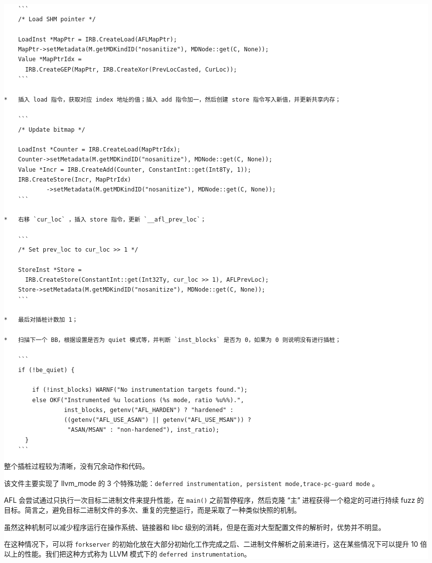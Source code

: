         ```
        /* Load SHM pointer */
        
        LoadInst *MapPtr = IRB.CreateLoad(AFLMapPtr);
        MapPtr->setMetadata(M.getMDKindID("nosanitize"), MDNode::get(C, None));
        Value *MapPtrIdx =
          IRB.CreateGEP(MapPtr, IRB.CreateXor(PrevLocCasted, CurLoc));
        ```
        
    *   插入 load 指令，获取对应 index 地址的值；插入 add 指令加一，然后创建 store 指令写入新值，并更新共享内存；
        
        ```
        /* Update bitmap */
        
        LoadInst *Counter = IRB.CreateLoad(MapPtrIdx);
        Counter->setMetadata(M.getMDKindID("nosanitize"), MDNode::get(C, None));
        Value *Incr = IRB.CreateAdd(Counter, ConstantInt::get(Int8Ty, 1));
        IRB.CreateStore(Incr, MapPtrIdx)
                ->setMetadata(M.getMDKindID("nosanitize"), MDNode::get(C, None));
        ```
        
    *   右移 `cur_loc` ，插入 store 指令，更新 `__afl_prev_loc`；
        
        ```
        /* Set prev_loc to cur_loc >> 1 */
        
        StoreInst *Store =
          IRB.CreateStore(ConstantInt::get(Int32Ty, cur_loc >> 1), AFLPrevLoc);
        Store->setMetadata(M.getMDKindID("nosanitize"), MDNode::get(C, None));
        ```
        
    *   最后对插桩计数加 1；
        
    *   扫描下一个 BB，根据设置是否为 quiet 模式等，并判断 `inst_blocks` 是否为 0，如果为 0 则说明没有进行插桩；
        
        ```
        if (!be_quiet) {
        
            if (!inst_blocks) WARNF("No instrumentation targets found.");
            else OKF("Instrumented %u locations (%s mode, ratio %u%%).",
                     inst_blocks, getenv("AFL_HARDEN") ? "hardened" :
                     ((getenv("AFL_USE_ASAN") || getenv("AFL_USE_MSAN")) ?
                      "ASAN/MSAN" : "non-hardened"), inst_ratio);
          }
        ```
        

整个插桩过程较为清晰，没有冗余动作和代码。

该文件主要实现了 llvm_mode 的 3 个特殊功能：`deferred instrumentation, persistent mode,trace-pc-guard mode` 。

AFL 会尝试通过只执行一次目标二进制文件来提升性能，在 `main()` 之前暂停程序，然后克隆 “主” 进程获得一个稳定的可进行持续 fuzz 的目标。简言之，避免目标二进制文件的多次、重复的完整运行，而是采取了一种类似快照的机制。

虽然这种机制可以减少程序运行在操作系统、链接器和 libc 级别的消耗，但是在面对大型配置文件的解析时，优势并不明显。

在这种情况下，可以将 `forkserver` 的初始化放在大部分初始化工作完成之后、二进制文件解析之前来进行，这在某些情况下可以提升 10 倍以上的性能。我们把这种方式称为 LLVM 模式下的 `deferred instrumentation`。
